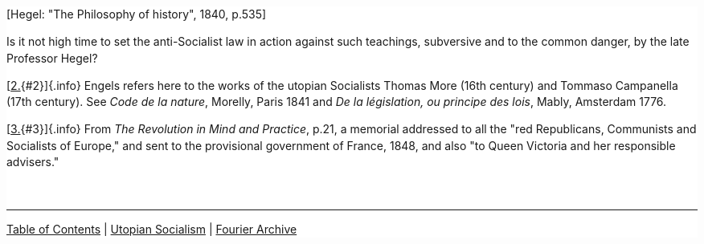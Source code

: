 \[Hegel: "The Philosophy of history", 1840, p.535\]

Is it not high time to set the anti-Socialist law in action against such
teachings, subversive and to the common danger, by the late Professor
Hegel?

[[2.](#2b){#2}]{.info} Engels refers here to the works of the utopian
Socialists Thomas More (16th century) and Tommaso Campanella (17th
century). See *Code de la nature*, Morelly, Paris 1841 and *De la
législation, ou principe des lois*, Mably, Amsterdam 1776.

[[3.](#3b){#3}]{.info} From *The Revolution in Mind and Practice*, p.21,
a memorial addressed to all the "red Republicans, Communists and
Socialists of Europe," and sent to the provisional government of France,
1848, and also "to Queen Victoria and her responsible advisers."

 

------------------------------------------------------------------------

[Table of Contents](index.htm) \| [Utopian
Socialism](../../../../../subject/utopian/index.htm) \| [Fourier
Archive](../../../../../reference/archive/fourier/index.htm)
